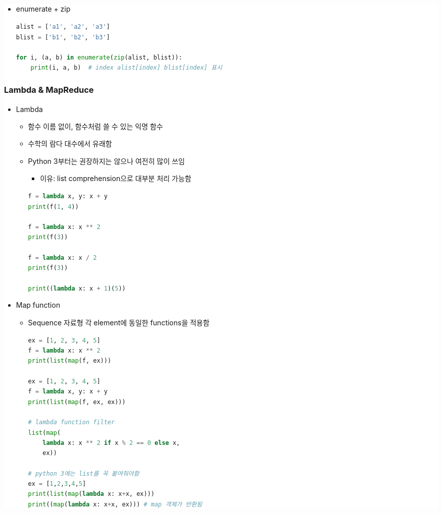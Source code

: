   - enumerate + zip

    ```python
    alist = ['a1', 'a2', 'a3']
    blist = ['b1', 'b2', 'b3']
    
    for i, (a, b) in enumerate(zip(alist, blist)):
        print(i, a, b)	# index alist[index] blist[index] 표시
    ```

### Lambda & MapReduce

- Lambda

  - 함수 이름 없이, 함수처럼 쓸 수 있는 익명 함수

  - 수학의 람다 대수에서 유래함

  - Python 3부터는 권장하지는 않으나 여전히 많이 쓰임

    - 이유: list comprehension으로 대부분 처리 가능함

    ```python
    f = lambda x, y: x + y
    print(f(1, 4))
    
    f = lambda x: x ** 2
    print(f(3))
    
    f = lambda x: x / 2
    print(f(3))
    
    print((lambda x: x + 1)(5))
    ```

- Map function

  - Sequence 자료형 각 element에 동일한 functions을 적용함

    ```python
    ex = [1, 2, 3, 4, 5]
    f = lambda x: x ** 2
    print(list(map(f, ex)))
    
    ex = [1, 2, 3, 4, 5]
    f = lambda x, y: x + y
    print(list(map(f, ex, ex)))
    
    # lambda function filter
    list(map(
        lambda x: x ** 2 if x % 2 == 0 else x,
        ex))
    
    # python 3에는 list를 꼭 붙여줘야함
    ex = [1,2,3,4,5]
    print(list(map(lambda x: x+x, ex)))
    print((map(lambda x: x+x, ex)))	# map 객체가 반환됨
    